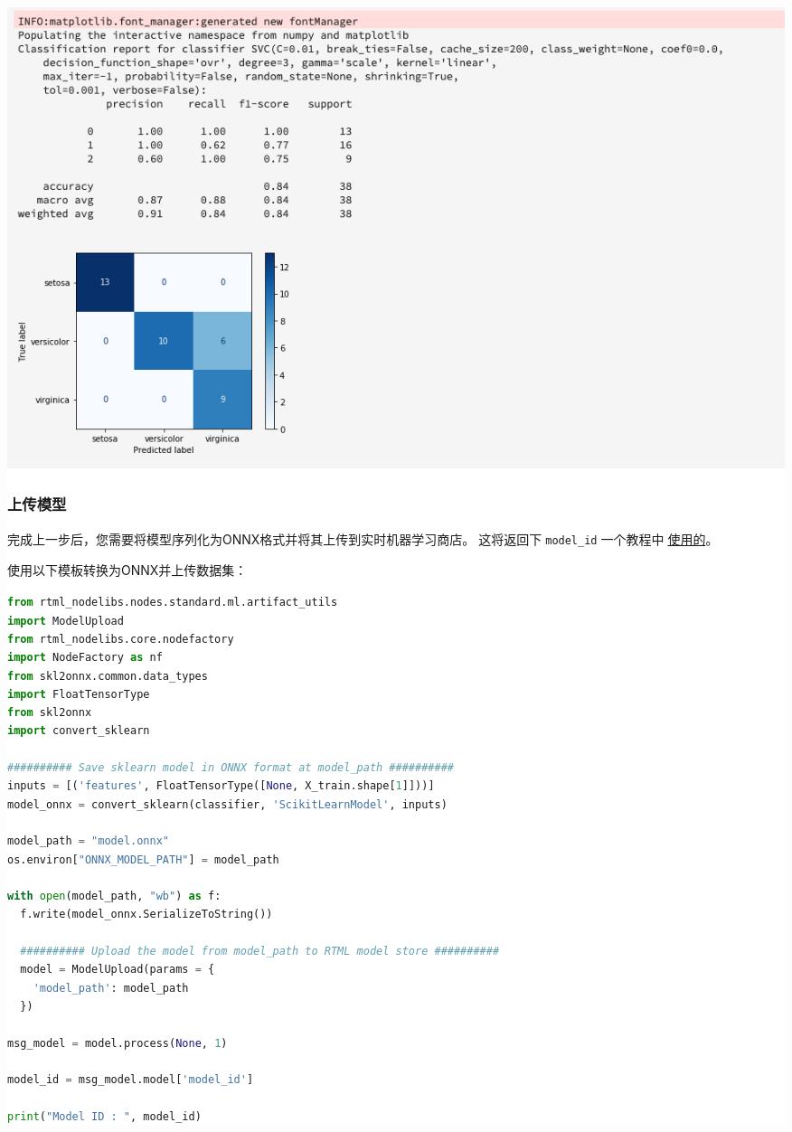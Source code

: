 ![scikit的输出](../images/rtml/train-example-response.png)

### 上传模型

完成上一步后，您需要将模型序列化为ONNX格式并将其上传到实时机器学习商店。 这将返回下 `model_id` 一个教程中 [使用的](#next-steps)。

使用以下模板转换为ONNX并上传数据集：

```python
from rtml_nodelibs.nodes.standard.ml.artifact_utils
import ModelUpload
from rtml_nodelibs.core.nodefactory
import NodeFactory as nf
from skl2onnx.common.data_types
import FloatTensorType
from skl2onnx
import convert_sklearn

########## Save sklearn model in ONNX format at model_path ##########
inputs = [('features', FloatTensorType([None, X_train.shape[1]]))]
model_onnx = convert_sklearn(classifier, 'ScikitLearnModel', inputs)

model_path = "model.onnx"
os.environ["ONNX_MODEL_PATH"] = model_path

with open(model_path, "wb") as f:
  f.write(model_onnx.SerializeToString())

  ########## Upload the model from model_path to RTML model store ##########
  model = ModelUpload(params = {
    'model_path': model_path
  })

msg_model = model.process(None, 1)

model_id = msg_model.model['model_id']

print("Model ID : ", model_id)
```